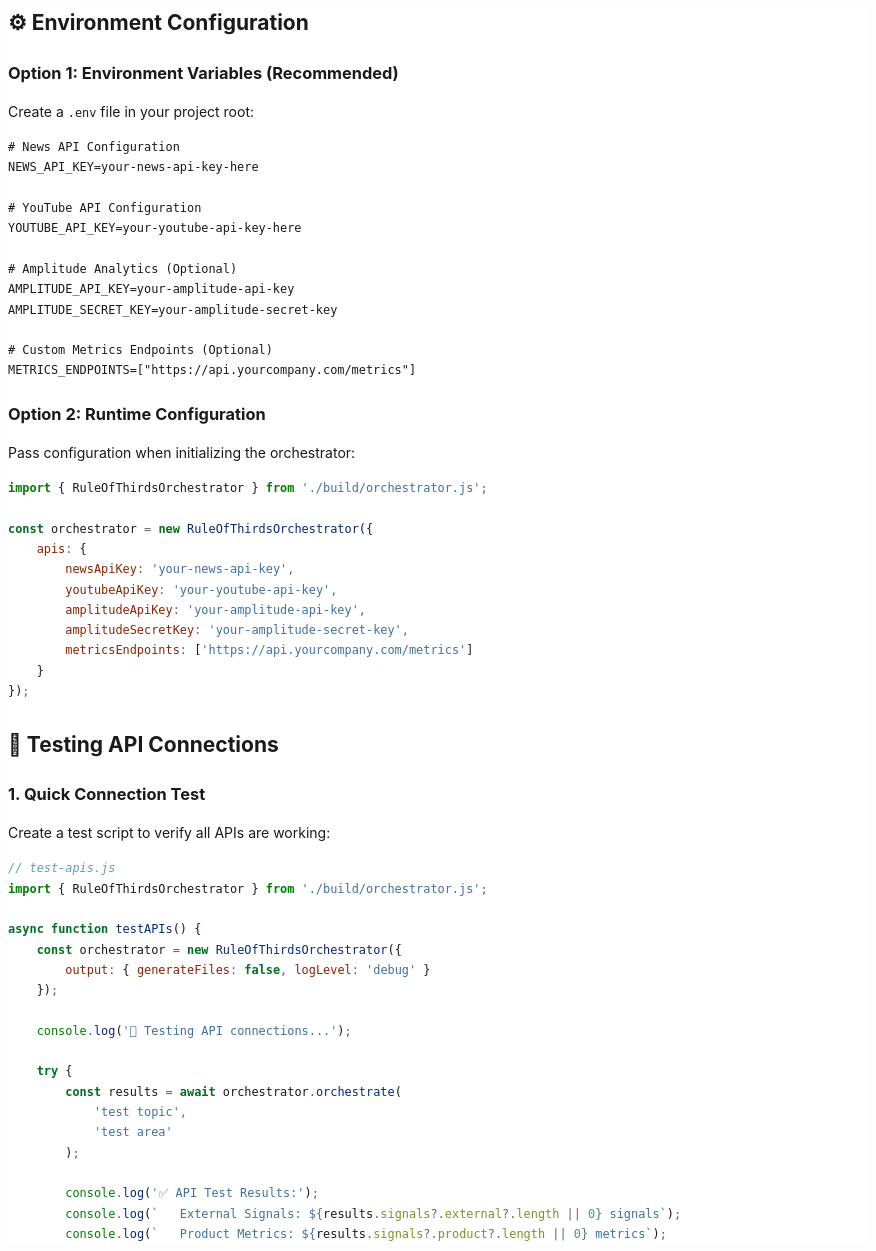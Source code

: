 ## ⚙️ Environment Configuration

### Option 1: Environment Variables (Recommended)

Create a `.env` file in your project root:

```env
# News API Configuration
NEWS_API_KEY=your-news-api-key-here

# YouTube API Configuration  
YOUTUBE_API_KEY=your-youtube-api-key-here

# Amplitude Analytics (Optional)
AMPLITUDE_API_KEY=your-amplitude-api-key
AMPLITUDE_SECRET_KEY=your-amplitude-secret-key

# Custom Metrics Endpoints (Optional)
METRICS_ENDPOINTS=["https://api.yourcompany.com/metrics"]
```

### Option 2: Runtime Configuration

Pass configuration when initializing the orchestrator:

```javascript
import { RuleOfThirdsOrchestrator } from './build/orchestrator.js';

const orchestrator = new RuleOfThirdsOrchestrator({
    apis: {
        newsApiKey: 'your-news-api-key',
        youtubeApiKey: 'your-youtube-api-key',
        amplitudeApiKey: 'your-amplitude-api-key',
        amplitudeSecretKey: 'your-amplitude-secret-key',
        metricsEndpoints: ['https://api.yourcompany.com/metrics']
    }
});
```

## 🧪 Testing API Connections

### 1. Quick Connection Test

Create a test script to verify all APIs are working:

```javascript
// test-apis.js
import { RuleOfThirdsOrchestrator } from './build/orchestrator.js';

async function testAPIs() {
    const orchestrator = new RuleOfThirdsOrchestrator({
        output: { generateFiles: false, logLevel: 'debug' }
    });
    
    console.log('🧪 Testing API connections...');
    
    try {
        const results = await orchestrator.orchestrate(
            'test topic', 
            'test area'
        );
        
        console.log('✅ API Test Results:');
        console.log(`   External Signals: ${results.signals?.external?.length || 0} signals`);
        console.log(`   Product Metrics: ${results.signals?.product?.length || 0} metrics`);
```